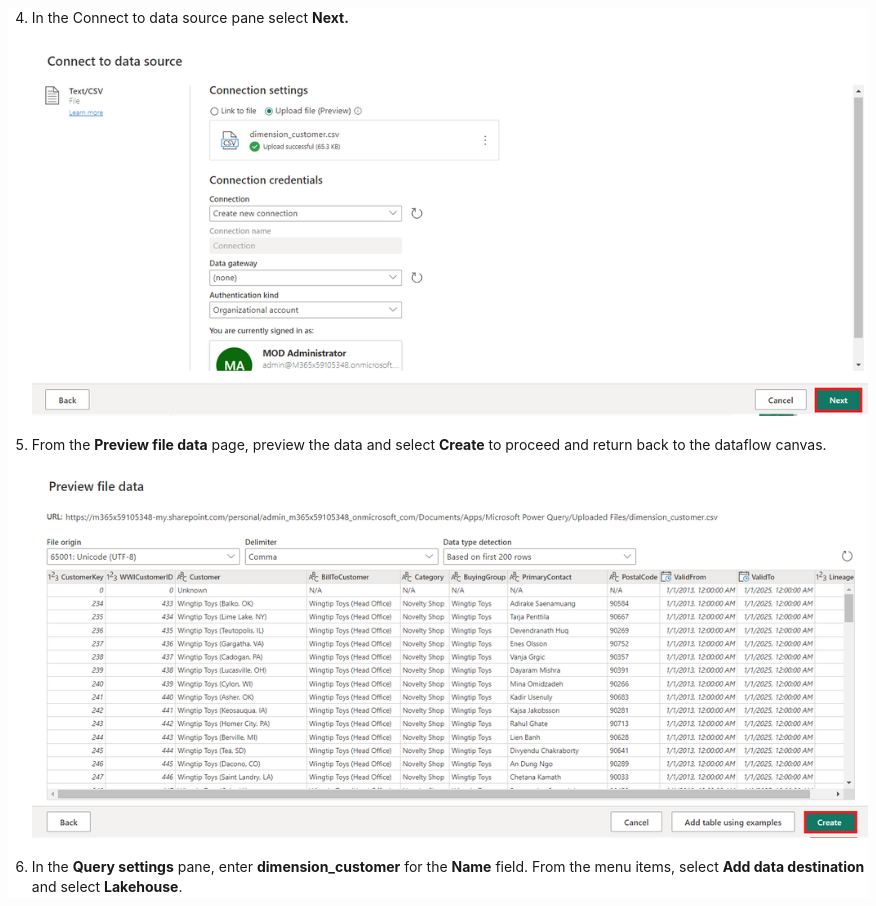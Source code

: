 4.  In the Connect to data source pane select **Next.**

    ![](media/8b8c11c1b7627b5f998091c12976a8d9.png)

5.  From the **Preview file data** page, preview the data and select **Create** to proceed and return back to the dataflow canvas.

    ![](media/c5d99a379bb53cada1d12ded2a26fb5d.png)

6.  In the **Query settings** pane, enter **dimension_customer** for the **Name** field. From the menu items, select **Add data destination** and select **Lakehouse**.
